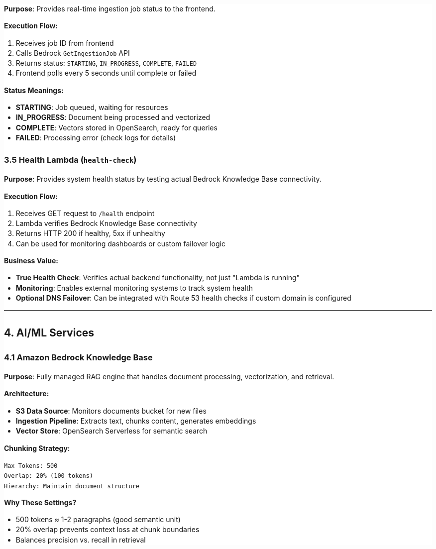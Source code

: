 **Purpose**: Provides real-time ingestion job status to the frontend.

**Execution Flow:**
1. Receives job ID from frontend
2. Calls Bedrock `GetIngestionJob` API
3. Returns status: `STARTING`, `IN_PROGRESS`, `COMPLETE`, `FAILED`
4. Frontend polls every 5 seconds until complete or failed

**Status Meanings:**
- **STARTING**: Job queued, waiting for resources
- **IN_PROGRESS**: Document being processed and vectorized
- **COMPLETE**: Vectors stored in OpenSearch, ready for queries
- **FAILED**: Processing error (check logs for details)

### 3.5 Health Lambda (`health-check`)

**Purpose**: Provides system health status by testing actual Bedrock Knowledge Base connectivity.

**Execution Flow:**
1. Receives GET request to `/health` endpoint
2. Lambda verifies Bedrock Knowledge Base connectivity
3. Returns HTTP 200 if healthy, 5xx if unhealthy
4. Can be used for monitoring dashboards or custom failover logic

**Business Value:**
- **True Health Check**: Verifies actual backend functionality, not just "Lambda is running"
- **Monitoring**: Enables external monitoring systems to track system health
- **Optional DNS Failover**: Can be integrated with Route 53 health checks if custom domain is configured

---

## 4. AI/ML Services

### 4.1 Amazon Bedrock Knowledge Base

**Purpose**: Fully managed RAG engine that handles document processing, vectorization, and retrieval.

**Architecture:**
- **S3 Data Source**: Monitors documents bucket for new files
- **Ingestion Pipeline**: Extracts text, chunks content, generates embeddings
- **Vector Store**: OpenSearch Serverless for semantic search

**Chunking Strategy:**
```
Max Tokens: 500
Overlap: 20% (100 tokens)
Hierarchy: Maintain document structure
```

**Why These Settings?**
- 500 tokens ≈ 1-2 paragraphs (good semantic unit)
- 20% overlap prevents context loss at chunk boundaries
- Balances precision vs. recall in retrieval
